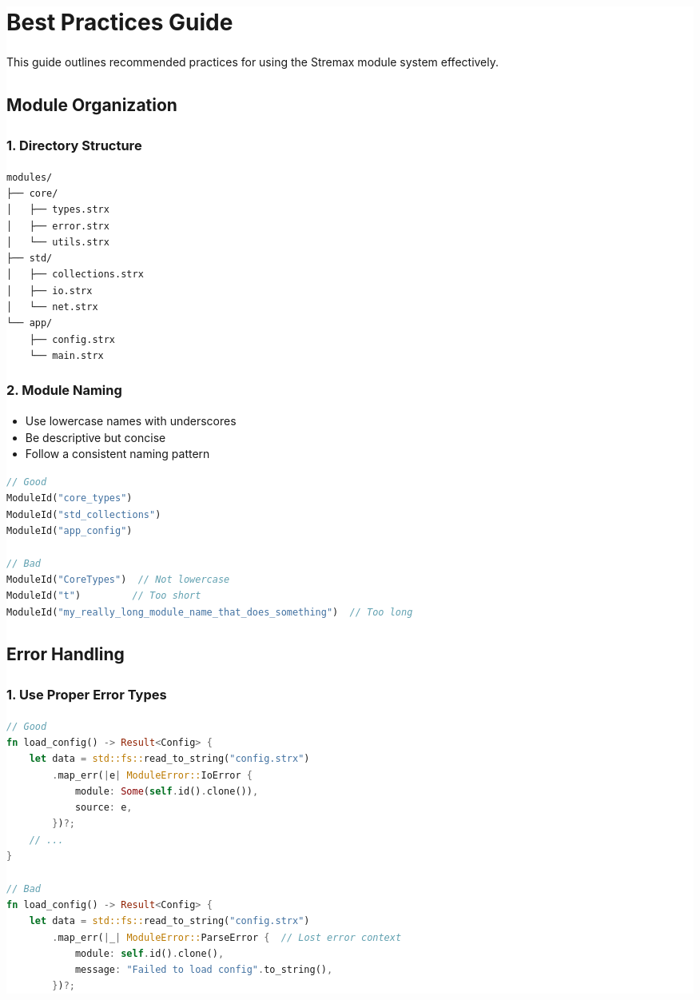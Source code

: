 # Best Practices Guide

This guide outlines recommended practices for using the Stremax module system effectively.

## Module Organization

### 1. Directory Structure

```
modules/
├── core/
│   ├── types.strx
│   ├── error.strx
│   └── utils.strx
├── std/
│   ├── collections.strx
│   ├── io.strx
│   └── net.strx
└── app/
    ├── config.strx
    └── main.strx
```

### 2. Module Naming

- Use lowercase names with underscores
- Be descriptive but concise
- Follow a consistent naming pattern

```rust
// Good
ModuleId("core_types")
ModuleId("std_collections")
ModuleId("app_config")

// Bad
ModuleId("CoreTypes")  // Not lowercase
ModuleId("t")         // Too short
ModuleId("my_really_long_module_name_that_does_something")  // Too long
```

## Error Handling

### 1. Use Proper Error Types

```rust
// Good
fn load_config() -> Result<Config> {
    let data = std::fs::read_to_string("config.strx")
        .map_err(|e| ModuleError::IoError {
            module: Some(self.id().clone()),
            source: e,
        })?;
    // ...
}

// Bad
fn load_config() -> Result<Config> {
    let data = std::fs::read_to_string("config.strx")
        .map_err(|_| ModuleError::ParseError {  // Lost error context
            module: self.id().clone(),
            message: "Failed to load config".to_string(),
        })?;
```